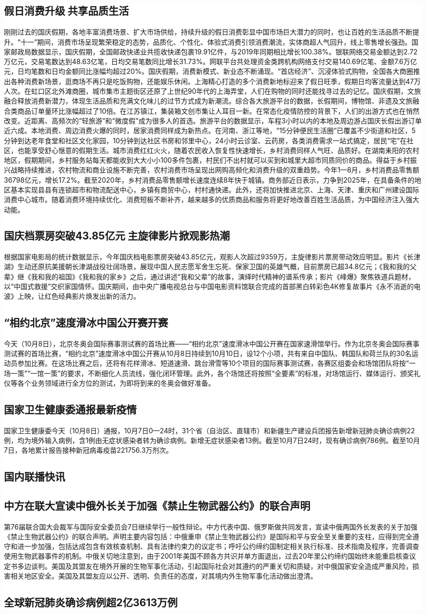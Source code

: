 
## 假日消费升级 共享品质生活


刚刚过去的国庆假期，各地丰富消费场景、扩大市场供给，持续升级的假日消费彰显中国市场巨大潜力的同时，也让百姓的生活品质不断提升。“十一”期间，消费市场呈现繁荣稳定的态势，品质化、个性化、体验式消费引领消费潮流，实体商超人气回升，线上零售增长强劲。国家邮政局数据显示，国庆假期，全国邮政快递业共揽收快递包裹19.91亿件，与2019年同期相比增长100.38%。银联网络交易金额达到2.72万亿元，交易笔数达到48.63亿笔，日均交易笔数同比增长31.73%。网联平台共处理资金类跨机构网络支付交易140.69亿笔、金额7.6万亿元，日均笔数和日均金额同比涨幅均超过20%。国庆假期，消费新模式、新业态不断涌现。“首店经济”、沉浸体验式购物，全国各大商圈推出各种消费新场景，逛商场不再只是吃饭购物，还能娱乐休闲。上海精心打造的多个消费新地标迎来了假日旺季，假期日均客流量达到47万人次。在虹口区北外滩商圈，城市集市主题街区还原了上世纪90年代的上海弄堂，人们在购物的同时还能找寻过去的记忆。国庆假期，文旅融合释放消费新潜力，体现生活品质和充满文化味儿的过节方式成为新潮流。综合各大旅游平台的数据，长假期间，博物馆、非遗及文旅融合类商品订单量环比涨幅超过了10倍。在江苏镇江，集装箱文创市集让人耳目一新。在常态化疫情防控的背景下，人们的出游方式也在悄然改变。近距离、高频次的“轻旅游”和“微度假”成为很多人的首选。旅游平台的数据显示，车程3小时以内的本地及周边游占国庆长假出游订单近六成。本地消费、周边消费火爆的同时，居家消费同样成为新热点。在河南、浙江等地，“15分钟便民生活圈”已覆盖不少街道和社区，5分钟到达老年食堂和社区文化家园，10分钟到达社区书房和邻里中心，24小时云诊室、云药房，各类消费需求一站式搞定，居民“宅”在社区，也能享受舒心惬意的假期生活。城市消费红红火火，随着农民收入恢复性快速增长，乡村消费同样人气旺、品质好。在湖南耒阳的农村地区，假期期间，乡村服务站每天都能收到大大小小100多件包裹，村民们不出村就可以买到和城里大超市同质同价的商品。得益于乡村振兴战略持续推进，农村物流和商业设施不断完善，农村消费市场呈现出网购高频化和消费升级的双重趋势。今年1—8月，乡村消费品零售额36798亿元，增长17.2%。截至2020年，乡村消费品零售额增长速度连续8年快于城镇。商务部近日表示，力争到2025年，在具备条件的地区基本实现县县有连锁超市和物流配送中心，乡镇有商贸中心，村村通快递。此外，还将加快推进北京、上海、天津、重庆和广州建设国际消费中心城市。随着消费环境持续优化、消费短板不断补齐，越来越多的优质商品和服务将更好地改善百姓生活品质，为中国经济注入强大动能。


## 国庆档票房突破43.85亿元 主旋律影片掀观影热潮


根据国家电影局的统计数据显示，今年国庆档电影票房突破43.85亿元，观影人次超过9359万，主旋律影片票房带动效应明显。影片《长津湖》生动还原抗美援朝长津湖战役壮阔场景，展现中国人民志愿军舍生忘死、保家卫国的英雄气概，目前票房已超34.8亿元；《我和我的父辈》继《我和我的祖国》《我和我的家乡》之后，通过讲述“我和父辈”的故事，演绎时代精神的谱系传承；影片《峰爆》聚焦铁道兵题材，以“中国式救援”交织家国情怀。国庆期间，由中央广播电视总台与中国电影资料馆联合完成的首部黑白转彩色4K修复故事片《永不消逝的电波》上映，让红色经典影片焕发出新的活力。


## “相约北京”速度滑冰中国公开赛开赛


今天（10月8日），北京冬奥会国际赛事测试赛的首场比赛——“相约北京”速度滑冰中国公开赛在国家速滑馆举行。作为北京冬奥会国际赛事测试赛的首场比赛，“相约北京”速度滑冰中国公开赛从10月8日持续到10月10日，设12个小项，共有来自中国队、韩国队和荷兰队的30名运动员参加比赛。在这场比赛之后，还将有花样滑冰、短道速滑、跳台滑雪等10个项目的国际赛事测试赛，各赛区组委会和场馆团队将按“一场一策”“一馆一策”的要求，不断细化人员流线，强化闭环管理。此外，各个场馆还将按照“全要素”的标准，对场馆运行、媒体运行、颁奖礼仪等各个业务领域进行全方位的测试，为即将到来的冬奥会做好准备。


## 国家卫生健康委通报最新疫情


国家卫生健康委今天（10月8日）通报，10月7日0—24时，31个省（自治区、直辖市）和新疆生产建设兵团报告新增新冠肺炎确诊病例22例，均为境外输入病例，含1例由无症状感染者转为确诊病例。新增无症状感染者13例。截至10月7日24时，现有确诊病例786例。截至10月7日，各地累计报告接种新冠病毒疫苗221756.3万剂次。


## 国内联播快讯



## 中方在联大宣读中俄外长关于加强《禁止生物武器公约》的联合声明


第76届联合国大会裁军与国际安全委员会7日继续举行一般性辩论。中方代表中国、俄罗斯做共同发言，宣读中俄两国外长发表的关于加强《禁止生物武器公约》的联合声明。声明主要内容包括：中俄重申《禁止生物武器公约》是国际和平与安全至关重要的支柱，应得到完全遵守和进一步加强，包括达成包含有效核查机制、具有法律约束力的议定书；呼吁公约缔约国制定相关执行标准、技术指南及程序，完善调查使用生物武器事件的机制。中俄关切地注意到，由于2001年美国不顾各方共识并单方面退出，过去20年里公约缔约国始终未能重启核查议定书多边谈判。美国及其盟友在境外开展的生物军事化活动，引起国际社会对其遵约的严重关切和质疑，对中俄国家安全造成严重风险，损害相关地区安全。美国及其盟友应以公开、透明、负责任的态度，对其境内外生物军事化活动做出澄清。


## 全球新冠肺炎确诊病例超2亿3613万例
